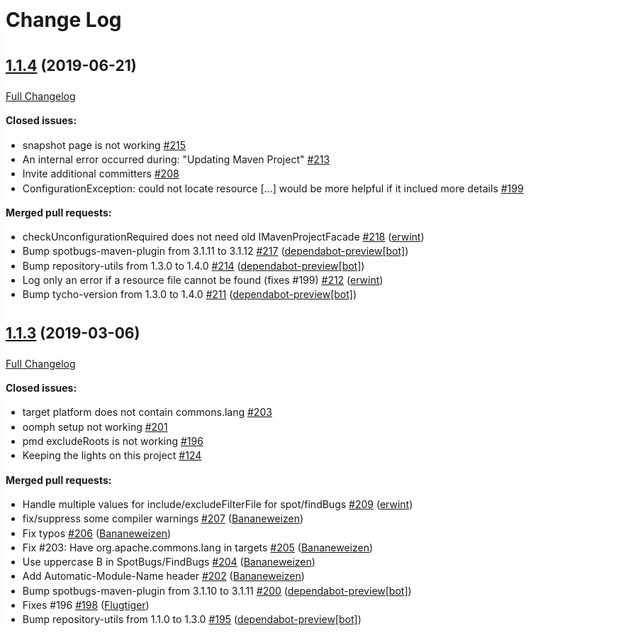 # Change Log

## [1.1.4](https://github.com/m2e-code-quality/m2e-code-quality/tree/1.1.4) (2019-06-21)
[Full Changelog](https://github.com/m2e-code-quality/m2e-code-quality/compare/1.1.3...1.1.4)

**Closed issues:**

- snapshot page is not working [\#215](https://github.com/m2e-code-quality/m2e-code-quality/issues/215)
- An internal error occurred during: "Updating Maven Project" [\#213](https://github.com/m2e-code-quality/m2e-code-quality/issues/213)
- Invite additional committers [\#208](https://github.com/m2e-code-quality/m2e-code-quality/issues/208)
- ConfigurationException: could not locate resource \[...\] would be more helpful if it inclued more details [\#199](https://github.com/m2e-code-quality/m2e-code-quality/issues/199)

**Merged pull requests:**

- checkUnconfigurationRequired does not need old IMavenProjectFacade [\#218](https://github.com/m2e-code-quality/m2e-code-quality/pull/218) ([erwint](https://github.com/erwint))
- Bump spotbugs-maven-plugin from 3.1.11 to 3.1.12 [\#217](https://github.com/m2e-code-quality/m2e-code-quality/pull/217) ([dependabot-preview[bot]](https://github.com/apps/dependabot-preview))
- Bump repository-utils from 1.3.0 to 1.4.0 [\#214](https://github.com/m2e-code-quality/m2e-code-quality/pull/214) ([dependabot-preview[bot]](https://github.com/apps/dependabot-preview))
- Log only an error if a resource file cannot be found \(fixes \#199\) [\#212](https://github.com/m2e-code-quality/m2e-code-quality/pull/212) ([erwint](https://github.com/erwint))
- Bump tycho-version from 1.3.0 to 1.4.0 [\#211](https://github.com/m2e-code-quality/m2e-code-quality/pull/211) ([dependabot-preview[bot]](https://github.com/apps/dependabot-preview))

## [1.1.3](https://github.com/m2e-code-quality/m2e-code-quality/tree/1.1.3) (2019-03-06)
[Full Changelog](https://github.com/m2e-code-quality/m2e-code-quality/compare/1.1.2...1.1.3)

**Closed issues:**

- target platform does not contain commons.lang [\#203](https://github.com/m2e-code-quality/m2e-code-quality/issues/203)
- oomph setup not working [\#201](https://github.com/m2e-code-quality/m2e-code-quality/issues/201)
- pmd excludeRoots is not working [\#196](https://github.com/m2e-code-quality/m2e-code-quality/issues/196)
- Keeping the lights on this project [\#124](https://github.com/m2e-code-quality/m2e-code-quality/issues/124)

**Merged pull requests:**

- Handle multiple values for include/excludeFilterFile for spot/findBugs [\#209](https://github.com/m2e-code-quality/m2e-code-quality/pull/209) ([erwint](https://github.com/erwint))
- fix/suppress some compiler warnings [\#207](https://github.com/m2e-code-quality/m2e-code-quality/pull/207) ([Bananeweizen](https://github.com/Bananeweizen))
- Fix typos [\#206](https://github.com/m2e-code-quality/m2e-code-quality/pull/206) ([Bananeweizen](https://github.com/Bananeweizen))
- Fix \#203: Have org.apache.commons.lang in targets [\#205](https://github.com/m2e-code-quality/m2e-code-quality/pull/205) ([Bananeweizen](https://github.com/Bananeweizen))
- Use uppercase B in SpotBugs/FindBugs [\#204](https://github.com/m2e-code-quality/m2e-code-quality/pull/204) ([Bananeweizen](https://github.com/Bananeweizen))
- Add Automatic-Module-Name header [\#202](https://github.com/m2e-code-quality/m2e-code-quality/pull/202) ([Bananeweizen](https://github.com/Bananeweizen))
- Bump spotbugs-maven-plugin from 3.1.10 to 3.1.11 [\#200](https://github.com/m2e-code-quality/m2e-code-quality/pull/200) ([dependabot-preview[bot]](https://github.com/apps/dependabot-preview))
- Fixes \#196 [\#198](https://github.com/m2e-code-quality/m2e-code-quality/pull/198) ([Flugtiger](https://github.com/Flugtiger))
- Bump repository-utils from 1.1.0 to 1.3.0 [\#195](https://github.com/m2e-code-quality/m2e-code-quality/pull/195) ([dependabot-preview[bot]](https://github.com/apps/dependabot-preview))